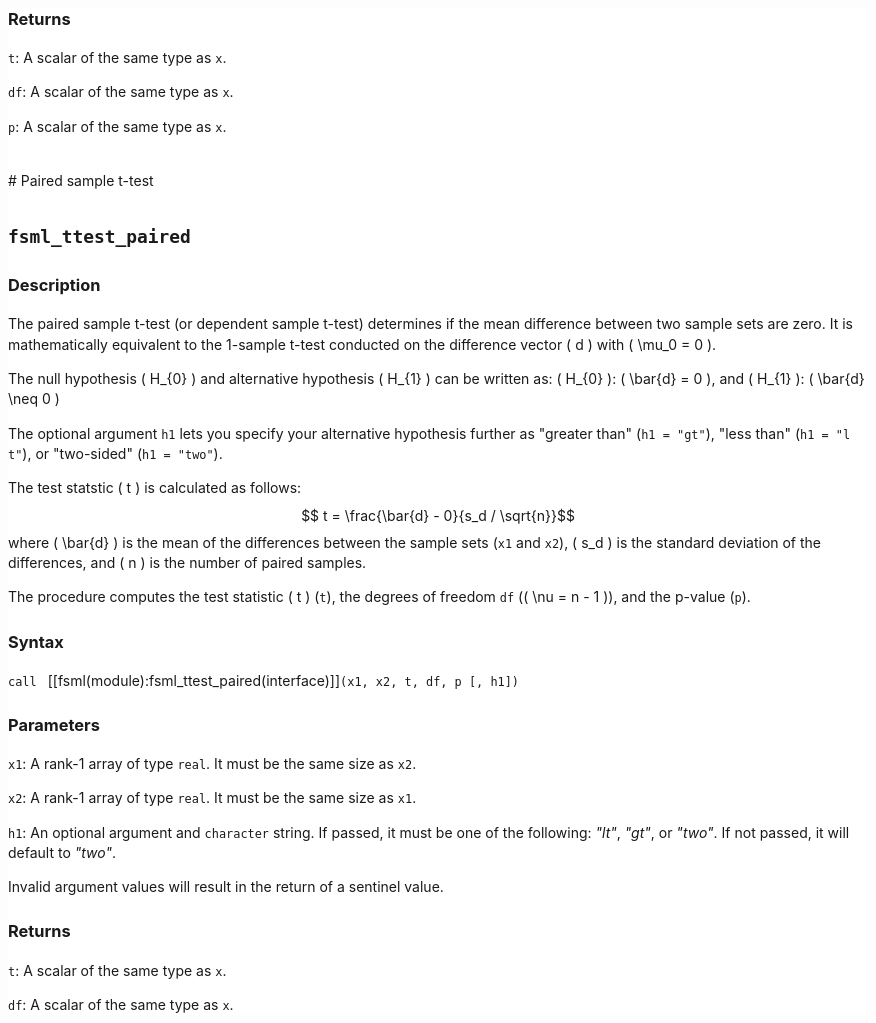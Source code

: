 ### Returns
`t`: A scalar of the same type as `x`.

`df`: A scalar of the same type as `x`.

`p`: A scalar of the same type as `x`.


<br>
# Paired sample t-test

## `fsml_ttest_paired`

### Description
The paired sample t-test (or dependent sample t-test) determines if
the mean difference between two sample sets are zero.
It is mathematically equivalent to the 1-sample t-test conducted
on the difference vector \( d \) with \( \mu_0 = 0 \).

The null hypothesis \( H_{0} \) and alternative hypothesis \( H_{1} \) can be written as:
\( H_{0} \): \( \bar{d}  =  0 \), and \( H_{1} \): \( \bar{d} \neq 0 \)

The optional argument `h1` lets you specify your alternative hypothesis further as "greater than" (`h1 = "gt"`), "less than" (`h1 = "lt"`), or "two-sided" (`h1 = "two"`).

The test statstic \( t \) is calculated as follows:
$$ t = \frac{\bar{d} - 0}{s_d / \sqrt{n}}$$
where \( \bar{d} \) is the mean of the differences between the sample sets (`x1` and `x2`),
\( s_d \) is the standard deviation of the differences, and
\( n \) is the number of paired samples.

The procedure computes the test statistic \( t \) (`t`),
the degrees of freedom `df` (\( \nu = n - 1 \)), and
the p-value (`p`).

### Syntax
`call ` [[fsml(module):fsml_ttest_paired(interface)]]`(x1, x2, t, df, p [, h1])`

### Parameters
`x1`: A rank-1 array of type `real`. It must be the same size as `x2`.

`x2`: A rank-1 array of type `real`. It must be the same size as `x1`.

`h1`: An optional argument and `character` string. If passed, it must be one of the following: *"lt"*, *"gt"*, or *"two"*. If not passed, it will default to *"two"*.

Invalid argument values will result in the return of a sentinel value.

### Returns
`t`: A scalar of the same type as `x`.

`df`: A scalar of the same type as `x`.
